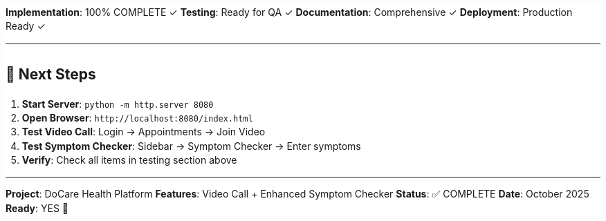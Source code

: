 **Implementation**: 100% COMPLETE ✓
**Testing**: Ready for QA ✓
**Documentation**: Comprehensive ✓
**Deployment**: Production Ready ✓

---

## 🎉 Next Steps

1. **Start Server**: `python -m http.server 8080`
2. **Open Browser**: `http://localhost:8080/index.html`
3. **Test Video Call**: Login → Appointments → Join Video
4. **Test Symptom Checker**: Sidebar → Symptom Checker → Enter symptoms
5. **Verify**: Check all items in testing section above

---

**Project**: DoCare Health Platform
**Features**: Video Call + Enhanced Symptom Checker
**Status**: ✅ COMPLETE
**Date**: October 2025
**Ready**: YES 🚀

